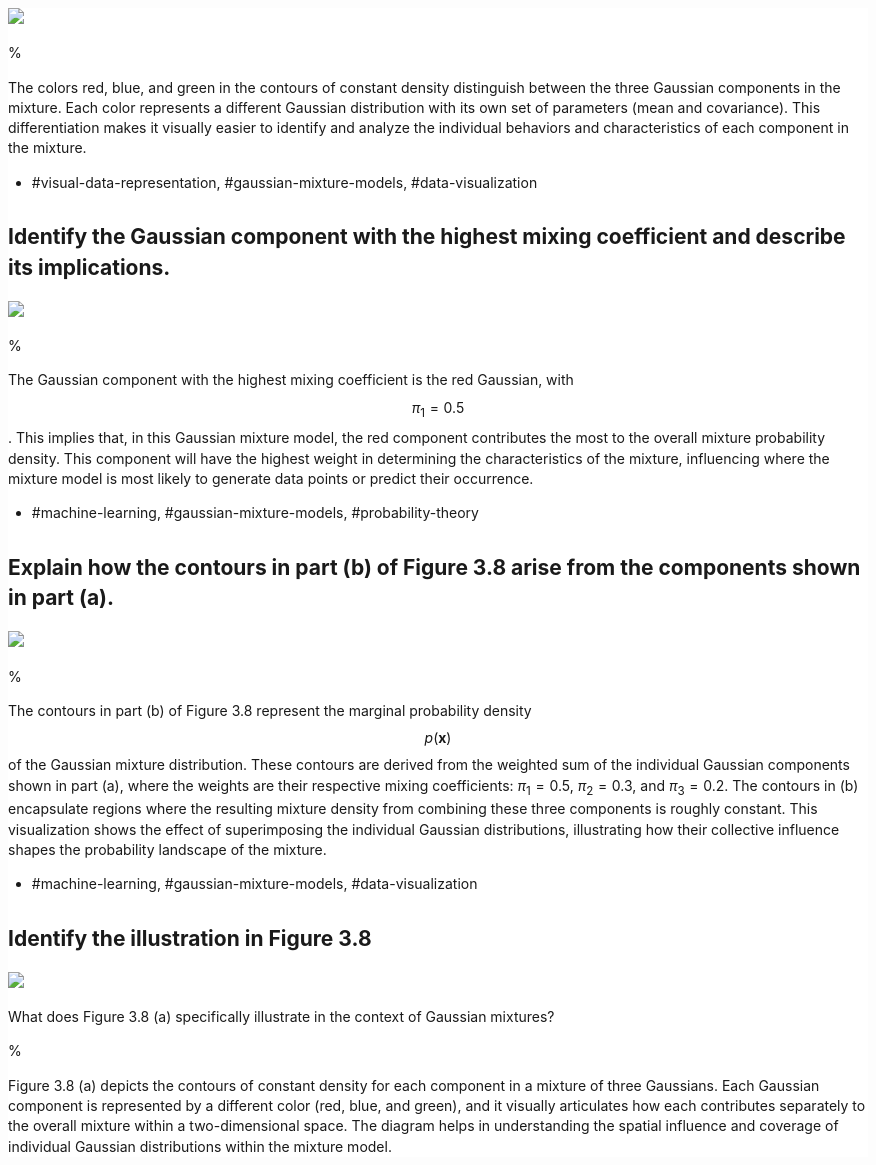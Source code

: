 ![](https://cdn.mathpix.com/cropped/2024_05_13_bbb54caf8784589780acg-1.jpg?height=510&width=518&top_left_y=214&top_left_x=110)

%

The colors red, blue, and green in the contours of constant density distinguish between the three Gaussian components in the mixture. Each color represents a different Gaussian distribution with its own set of parameters (mean and covariance). This differentiation makes it visually easier to identify and analyze the individual behaviors and characteristics of each component in the mixture.

- #visual-data-representation, #gaussian-mixture-models, #data-visualization

## Identify the Gaussian component with the highest mixing coefficient and describe its implications.

![](https://cdn.mathpix.com/cropped/2024_05_13_bbb54caf8784589780acg-1.jpg?height=510&width=518&top_left_y=214&top_left_x=110)

%

The Gaussian component with the highest mixing coefficient is the red Gaussian, with $$\pi_1 = 0.5$$. This implies that, in this Gaussian mixture model, the red component contributes the most to the overall mixture probability density. This component will have the highest weight in determining the characteristics of the mixture, influencing where the mixture model is most likely to generate data points or predict their occurrence.

- #machine-learning, #gaussian-mixture-models, #probability-theory

## Explain how the contours in part (b) of Figure 3.8 arise from the components shown in part (a).

![](https://cdn.mathpix.com/cropped/2024_05_13_bbb54caf8784589780acg-1.jpg?height=510&width=518&top_left_y=214&top_left_x=110)

%

The contours in part (b) of Figure 3.8 represent the marginal probability density $$p(\mathbf{x})$$ of the Gaussian mixture distribution. These contours are derived from the weighted sum of the individual Gaussian components shown in part (a), where the weights are their respective mixing coefficients: $\pi_1 = 0.5$, $\pi_2 = 0.3$, and $\pi_3 = 0.2$. The contours in (b) encapsulate regions where the resulting mixture density from combining these three components is roughly constant. This visualization shows the effect of superimposing the individual Gaussian distributions, illustrating how their collective influence shapes the probability landscape of the mixture.

- #machine-learning, #gaussian-mixture-models, #data-visualization

## Identify the illustration in Figure 3.8

![](https://cdn.mathpix.com/cropped/2024_05_13_bbb54caf8784589780acg-1.jpg?height=452&width=510&top_left_y=214&top_left_x=624)

What does Figure 3.8 (a) specifically illustrate in the context of Gaussian mixtures?

%

Figure 3.8 (a) depicts the contours of constant density for each component in a mixture of three Gaussians. Each Gaussian component is represented by a different color (red, blue, and green), and it visually articulates how each contributes separately to the overall mixture within a two-dimensional space. The diagram helps in understanding the spatial influence and coverage of individual Gaussian distributions within the mixture model.
